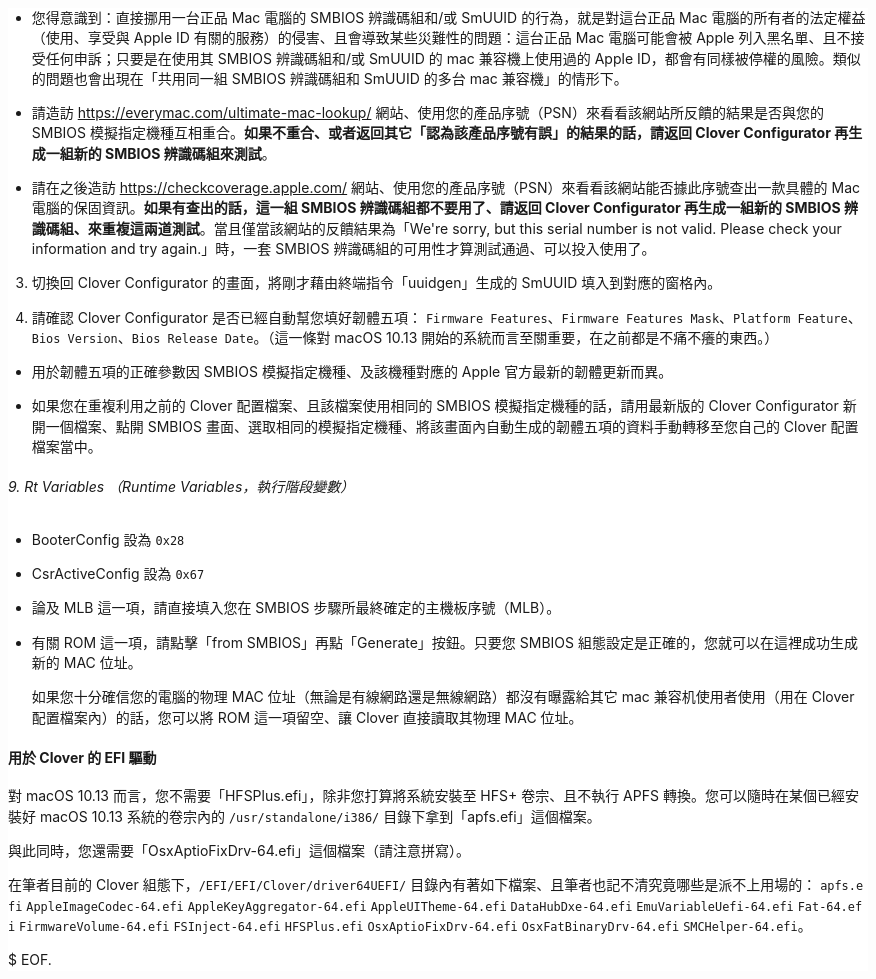   - 您得意識到：直接挪用一台正品 Mac 電腦的 SMBIOS 辨識碼組和/或 SmUUID 的行為，就是對這台正品 Mac 電腦的所有者的法定權益（使用、享受與 Apple ID 有關的服務）的侵害、且會導致某些災難性的問題：這台正品 Mac 電腦可能會被 Apple 列入黑名單、且不接受任何申訴；只要是在使用其 SMBIOS 辨識碼組和/或 SmUUID 的 mac 兼容機上使用過的 Apple ID，都會有同樣被停權的風險。類似的問題也會出現在「共用同一組 SMBIOS 辨識碼組和 SmUUID 的多台 mac 兼容機」的情形下。
  
  - 請造訪 https://everymac.com/ultimate-mac-lookup/ 網站、使用您的產品序號（PSN）來看看該網站所反饋的結果是否與您的 SMBIOS 模擬指定機種互相重合。**如果不重合、或者返回其它「認為該產品序號有誤」的結果的話，請返回 Clover Configurator 再生成一組新的 SMBIOS 辨識碼組來測試**。
  
  - 請在之後造訪 https://checkcoverage.apple.com/ 網站、使用您的產品序號（PSN）來看看該網站能否據此序號查出一款具體的 Mac 電腦的保固資訊。**如果有查出的話，這一組 SMBIOS 辨識碼組都不要用了、請返回 Clover Configurator 再生成一組新的 SMBIOS 辨識碼組、來重複這兩道測試**。當且僅當該網站的反饋結果為「We're sorry, but this serial number is not valid. Please check your information and try again.」時，一套 SMBIOS 辨識碼組的可用性才算測試通過、可以投入使用了。
  
3. 切換回 Clover Configurator 的畫面，將剛才藉由終端指令「uuidgen」生成的 SmUUID 填入到對應的窗格內。

4. 請確認 Clover Configurator 是否已經自動幫您填好韌體五項： `Firmware Features`、`Firmware Features Mask`、`Platform Feature`、`Bios Version`、`Bios Release Date`。（這一條對 macOS 10.13 開始的系統而言至關重要，在之前都是不痛不癢的東西。）

  - 用於韌體五項的正確參數因 SMBIOS 模擬指定機種、及該機種對應的 Apple 官方最新的韌體更新而異。
  
  - 如果您在重複利用之前的 Clover 配置檔案、且該檔案使用相同的 SMBIOS 模擬指定機種的話，請用最新版的 Clover Configurator 新開一個檔案、點開 SMBIOS 畫面、選取相同的模擬指定機種、將該畫面內自動生成的韌體五項的資料手動轉移至您自己的 Clover 配置檔案當中。

###### 9. Rt Variables （Runtime Variables，執行階段變數）

* BooterConfig 設為 `0x28`

* CsrActiveConfig 設為 `0x67`

* 論及 MLB 這一項，請直接填入您在 SMBIOS 步驟所最終確定的主機板序號（MLB）。

* 有關 ROM 這一項，請點擊「from SMBIOS」再點「Generate」按鈕。只要您 SMBIOS 組態設定是正確的，您就可以在這裡成功生成新的 MAC 位址。

  如果您十分確信您的電腦的物理 MAC 位址（無論是有線網路還是無線網路）都沒有曝露給其它 mac 兼容机使用者使用（用在 Clover 配置檔案內）的話，您可以將 ROM 這一項留空、讓 Clover 直接讀取其物理 MAC 位址。
  
#### 用於 Clover 的 EFI 驅動

對 macOS 10.13 而言，您不需要「HFSPlus.efi」，除非您打算將系統安裝至 HFS+ 卷宗、且不執行 APFS 轉換。您可以隨時在某個已經安裝好 macOS 10.13 系統的卷宗內的 `/usr/standalone/i386/` 目錄下拿到「apfs.efi」這個檔案。

與此同時，您還需要「OsxAptioFixDrv-64.efi」這個檔案（請注意拼寫）。

在筆者目前的 Clover 組態下，`/EFI/EFI/Clover/driver64UEFI/` 目錄內有著如下檔案、且筆者也記不清究竟哪些是派不上用場的： `apfs.efi` `AppleImageCodec-64.efi` `AppleKeyAggregator-64.efi` 
`AppleUITheme-64.efi` `DataHubDxe-64.efi` `EmuVariableUefi-64.efi` `Fat-64.efi` `FirmwareVolume-64.efi` `FSInject-64.efi` `HFSPlus.efi` `OsxAptioFixDrv-64.efi` `OsxFatBinaryDrv-64.efi` `SMCHelper-64.efi`。

$ EOF.